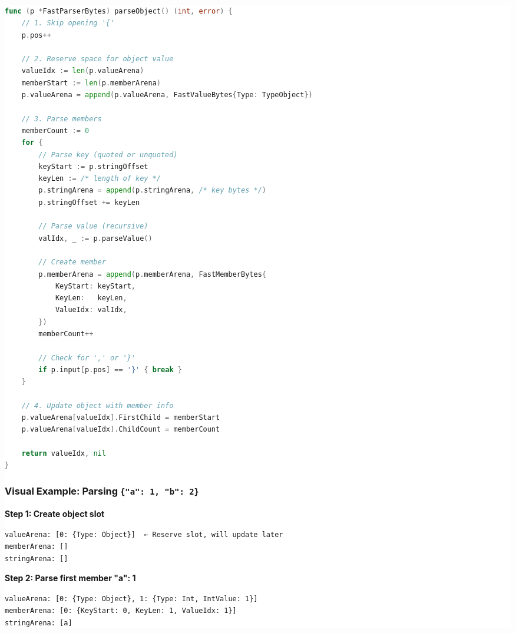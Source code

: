 ```go
func (p *FastParserBytes) parseObject() (int, error) {
    // 1. Skip opening '{'
    p.pos++

    // 2. Reserve space for object value
    valueIdx := len(p.valueArena)
    memberStart := len(p.memberArena)
    p.valueArena = append(p.valueArena, FastValueBytes{Type: TypeObject})

    // 3. Parse members
    memberCount := 0
    for {
        // Parse key (quoted or unquoted)
        keyStart := p.stringOffset
        keyLen := /* length of key */
        p.stringArena = append(p.stringArena, /* key bytes */)
        p.stringOffset += keyLen

        // Parse value (recursive)
        valIdx, _ := p.parseValue()

        // Create member
        p.memberArena = append(p.memberArena, FastMemberBytes{
            KeyStart: keyStart,
            KeyLen:   keyLen,
            ValueIdx: valIdx,
        })
        memberCount++

        // Check for ',' or '}'
        if p.input[p.pos] == '}' { break }
    }

    // 4. Update object with member info
    p.valueArena[valueIdx].FirstChild = memberStart
    p.valueArena[valueIdx].ChildCount = memberCount

    return valueIdx, nil
}
```

### Visual Example: Parsing `{"a": 1, "b": 2}`

**Step 1: Create object slot**
```
valueArena: [0: {Type: Object}]  ← Reserve slot, will update later
memberArena: []
stringArena: []
```

**Step 2: Parse first member "a": 1**
```
valueArena: [0: {Type: Object}, 1: {Type: Int, IntValue: 1}]
memberArena: [0: {KeyStart: 0, KeyLen: 1, ValueIdx: 1}]
stringArena: [a]
```
